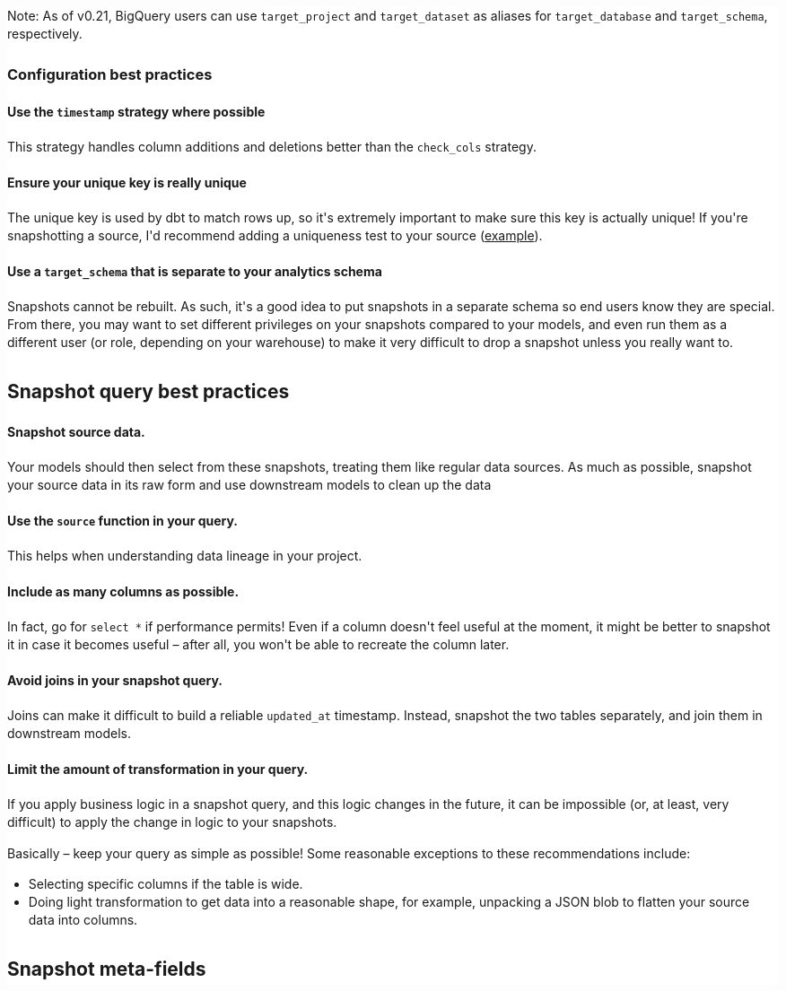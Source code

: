 Note: As of v0.21, BigQuery users can use `target_project` and `target_dataset` as aliases for `target_database` and `target_schema`, respectively.


### Configuration best practices
#### Use the `timestamp` strategy where possible
This strategy handles column additions and deletions better than the `check_cols` strategy.

#### Ensure your unique key is really unique
The unique key is used by dbt to match rows up, so it's extremely important to make sure this key is actually unique! If you're snapshotting a source, I'd recommend adding a uniqueness test to your source ([example](https://github.com/dbt-labs/jaffle_shop/blob/8e7c853c858018180bef1756ec93e193d9958c5b/models/staging/schema.yml#L26)).

#### Use a `target_schema` that is separate to your analytics schema
Snapshots cannot be rebuilt. As such, it's a good idea to put snapshots in a separate schema so end users know they are special. From there, you may want to set different privileges on your snapshots compared to your models, and even run them as a different user (or role, depending on your warehouse) to make it very difficult to drop a snapshot unless you really want to.

## Snapshot query best practices

#### Snapshot source data.
Your models should then select from these snapshots, treating them like regular data sources. As much as possible, snapshot your source data in its raw form and use downstream models to clean up the data

#### Use the `source` function in your query.
This helps when understanding data lineage in your project.

#### Include as many columns as possible.
In fact, go for `select *` if performance permits! Even if a column doesn't feel useful at the moment, it might be better to snapshot it in case it becomes useful – after all, you won't be able to recreate the column later.

#### Avoid joins in your snapshot query.
Joins can make it difficult to build a reliable `updated_at` timestamp. Instead, snapshot the two tables separately, and join them in downstream models.

#### Limit the amount of transformation in your query.
If you apply business logic in a snapshot query, and this logic changes in the future, it can be impossible (or, at least, very difficult) to apply the change in logic to your snapshots.

Basically – keep your query as simple as possible! Some reasonable exceptions to these recommendations include:
* Selecting specific columns if the table is wide.
* Doing light transformation to get data into a reasonable shape, for example, unpacking a JSON blob to flatten your source data into columns.

## Snapshot meta-fields
